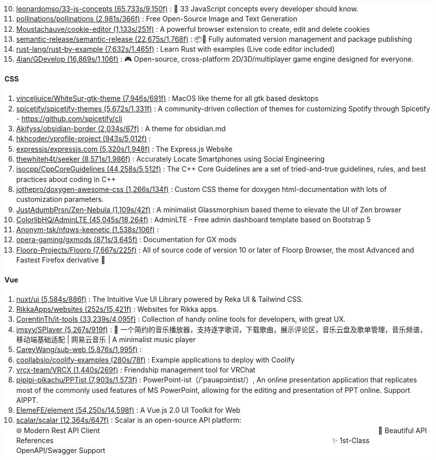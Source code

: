 10. [leonardomso/33-js-concepts (65,733s/9,150f)](https://github.com/leonardomso/33-js-concepts) : 📜 33 JavaScript concepts every developer should know.
11. [pollinations/pollinations (2,981s/366f)](https://github.com/pollinations/pollinations) : Free Open-Source Image and Text Generation
12. [Moustachauve/cookie-editor (1,133s/251f)](https://github.com/Moustachauve/cookie-editor) : A powerful browser extension to create, edit and delete cookies
13. [semantic-release/semantic-release (22,675s/1,768f)](https://github.com/semantic-release/semantic-release) : 📦🚀 Fully automated version management and package publishing
14. [rust-lang/rust-by-example (7,632s/1,465f)](https://github.com/rust-lang/rust-by-example) : Learn Rust with examples (Live code editor included)
15. [4ian/GDevelop (16,869s/1,106f)](https://github.com/4ian/GDevelop) : 🎮 Open-source, cross-platform 2D/3D/multiplayer game engine designed for everyone.

#### CSS
1. [vinceliuice/WhiteSur-gtk-theme (7,946s/691f)](https://github.com/vinceliuice/WhiteSur-gtk-theme) : MacOS like theme for all gtk based desktops
2. [spicetify/spicetify-themes (5,672s/1,331f)](https://github.com/spicetify/spicetify-themes) : A community-driven collection of themes for customizing Spotify through Spicetify - https://github.com/spicetify/cli
3. [Akifyss/obsidian-border (2,034s/67f)](https://github.com/Akifyss/obsidian-border) : A theme for obsidian.md
4. [hkhcoder/vprofile-project (943s/5,012f)](https://github.com/hkhcoder/vprofile-project) : 
5. [expressjs/expressjs.com (5,320s/1,948f)](https://github.com/expressjs/expressjs.com) : The Express.js Website
6. [thewhiteh4t/seeker (8,571s/1,986f)](https://github.com/thewhiteh4t/seeker) : Accurately Locate Smartphones using Social Engineering
7. [isocpp/CppCoreGuidelines (44,258s/5,512f)](https://github.com/isocpp/CppCoreGuidelines) : The C++ Core Guidelines are a set of tried-and-true guidelines, rules, and best practices about coding in C++
8. [jothepro/doxygen-awesome-css (1,266s/134f)](https://github.com/jothepro/doxygen-awesome-css) : Custom CSS theme for doxygen html-documentation with lots of customization parameters.
9. [JustAdumbPrsn/Zen-Nebula (1,109s/42f)](https://github.com/JustAdumbPrsn/Zen-Nebula) : A minimalist Glassmorphism based theme to elevate the UI of Zen browser
10. [ColorlibHQ/AdminLTE (45,045s/18,264f)](https://github.com/ColorlibHQ/AdminLTE) : AdminLTE - Free admin dashboard template based on Bootstrap 5
11. [Anonym-tsk/nfqws-keenetic (1,538s/106f)](https://github.com/Anonym-tsk/nfqws-keenetic) : 
12. [opera-gaming/gxmods (871s/3,645f)](https://github.com/opera-gaming/gxmods) : Documentation for GX mods
13. [Floorp-Projects/Floorp (7,667s/225f)](https://github.com/Floorp-Projects/Floorp) : All of source code of version 10 or later of Floorp Browser, the most Advanced and Fastest Firefox derivative 🦊

#### Vue
1. [nuxt/ui (5,584s/886f)](https://github.com/nuxt/ui) : The Intuitive Vue UI Library powered by Reka UI & Tailwind CSS.
2. [RikkaApps/websites (252s/15,421f)](https://github.com/RikkaApps/websites) : Websites for Rikka apps.
3. [CorentinTh/it-tools (33,239s/4,095f)](https://github.com/CorentinTh/it-tools) : Collection of handy online tools for developers, with great UX.
4. [imsyy/SPlayer (5,267s/919f)](https://github.com/imsyy/SPlayer) : 🎉 一个简约的音乐播放器，支持逐字歌词，下载歌曲，展示评论区，音乐云盘及歌单管理，音乐频谱，移动端基础适配 | 网易云音乐 | A minimalist music player
5. [CareyWang/sub-web (5,876s/1,995f)](https://github.com/CareyWang/sub-web) : 
6. [coollabsio/coolify-examples (280s/78f)](https://github.com/coollabsio/coolify-examples) : Example applications to deploy with Coolify
7. [vrcx-team/VRCX (1,440s/269f)](https://github.com/vrcx-team/VRCX) : Friendship management tool for VRChat
8. [pipipi-pikachu/PPTist (7,903s/1,573f)](https://github.com/pipipi-pikachu/PPTist) : PowerPoint-ist（/'pauəpɔintist/）, An online presentation application that replicates most of the commonly used features of MS PowerPoint, allowing for the editing and presentation of PPT online. Support AIPPT.
9. [ElemeFE/element (54,250s/14,598f)](https://github.com/ElemeFE/element) : A Vue.js 2.0 UI Toolkit for Web
10. [scalar/scalar (12,364s/647f)](https://github.com/scalar/scalar) : Scalar is an open-source API platform:　　　　　　　　　　　　　　　　　　　　　　　　　　　　　　　　　　　　　　　🌐 Modern Rest API Client　　　　　　　　　　　　　　　　　　　　　　　　　　　　　　　　　　　　　　　　📖 Beautiful API References　　　　　　　　　　　　　　　　　　　　　　　　　　　　　　　　　　　　　　　　✨ 1st-Class OpenAPI/Swagger Support